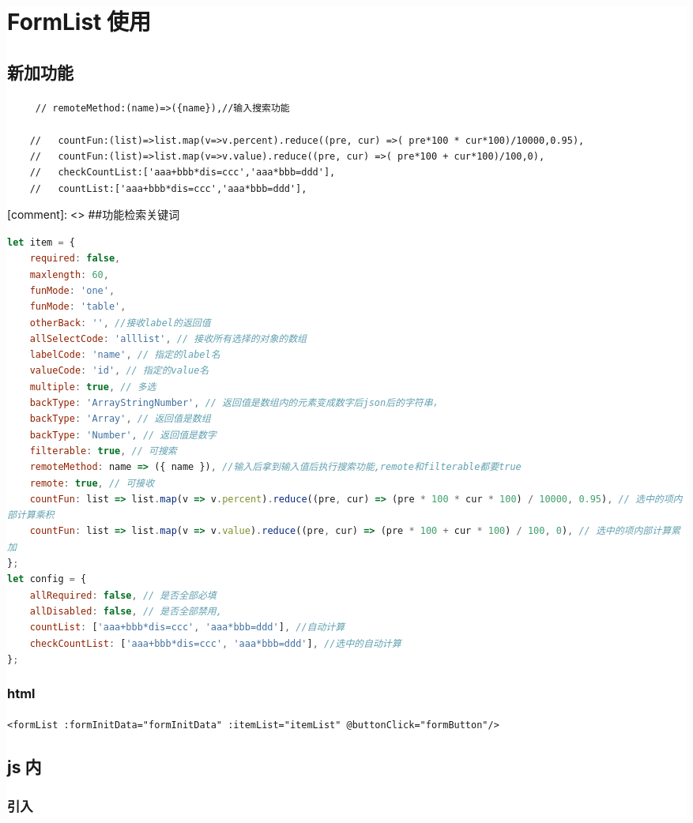 # FormList 使用

## 新加功能

         // remoteMethod:(name)=>({name}),//输入搜索功能

        //   countFun:(list)=>list.map(v=>v.percent).reduce((pre, cur) =>( pre*100 * cur*100)/10000,0.95),
        //   countFun:(list)=>list.map(v=>v.value).reduce((pre, cur) =>( pre*100 + cur*100)/100,0),
        //   checkCountList:['aaa+bbb*dis=ccc','aaa*bbb=ddd'],
        //   countList:['aaa+bbb*dis=ccc','aaa*bbb=ddd'],

[comment]: <> ##功能检索关键词

```js
let item = {
	required: false,
	maxlength: 60,
	funMode: 'one',
	funMode: 'table',
	otherBack: '', //接收label的返回值
	allSelectCode: 'alllist', // 接收所有选择的对象的数组
	labelCode: 'name', // 指定的label名
	valueCode: 'id', // 指定的value名
	multiple: true, // 多选
	backType: 'ArrayStringNumber', // 返回值是数组内的元素变成数字后json后的字符串，
	backType: 'Array', // 返回值是数组
	backType: 'Number', // 返回值是数字
	filterable: true, // 可搜索
	remoteMethod: name => ({ name }), //输入后拿到输入值后执行搜索功能,remote和filterable都要true
	remote: true, // 可接收
	countFun: list => list.map(v => v.percent).reduce((pre, cur) => (pre * 100 * cur * 100) / 10000, 0.95), // 选中的项内部计算乘积
	countFun: list => list.map(v => v.value).reduce((pre, cur) => (pre * 100 + cur * 100) / 100, 0), // 选中的项内部计算累加
};
let config = {
	allRequired: false, // 是否全部必填
	allDisabled: false, // 是否全部禁用,
	countList: ['aaa+bbb*dis=ccc', 'aaa*bbb=ddd'], //自动计算
	checkCountList: ['aaa+bbb*dis=ccc', 'aaa*bbb=ddd'], //选中的自动计算
};
```

### html

```
<formList :formInitData="formInitData" :itemList="itemList" @buttonClick="formButton"/>
```

## js 内

### 引入
